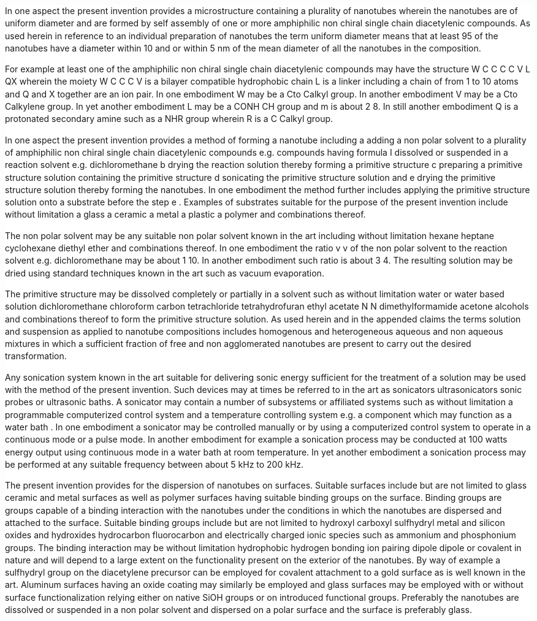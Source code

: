 In one aspect the present invention provides a microstructure containing a plurality of nanotubes wherein the nanotubes are of uniform diameter and are formed by self assembly of one or more amphiphilic non chiral single chain diacetylenic compounds. As used herein in reference to an individual preparation of nanotubes the term uniform diameter means that at least 95 of the nanotubes have a diameter within 10 and or within 5 nm of the mean diameter of all the nanotubes in the composition.

For example at least one of the amphiphilic non chiral single chain diacetylenic compounds may have the structure W C C C C V L QX wherein the moiety W C C C V is a bilayer compatible hydrophobic chain L is a linker including a chain of from 1 to 10 atoms and Q and X together are an ion pair. In one embodiment W may be a Cto Calkyl group. In another embodiment V may be a Cto Calkylene group. In yet another embodiment L may be a CONH CH group and m is about 2 8. In still another embodiment Q is a protonated secondary amine such as a NHR group wherein R is a C Calkyl group.

In one aspect the present invention provides a method of forming a nanotube including a adding a non polar solvent to a plurality of amphiphilic non chiral single chain diacetylenic compounds e.g. compounds having formula I dissolved or suspended in a reaction solvent e.g. dichloromethane b drying the reaction solution thereby forming a primitive structure c preparing a primitive structure solution containing the primitive structure d sonicating the primitive structure solution and e drying the primitive structure solution thereby forming the nanotubes. In one embodiment the method further includes applying the primitive structure solution onto a substrate before the step e . Examples of substrates suitable for the purpose of the present invention include without limitation a glass a ceramic a metal a plastic a polymer and combinations thereof.

The non polar solvent may be any suitable non polar solvent known in the art including without limitation hexane heptane cyclohexane diethyl ether and combinations thereof. In one embodiment the ratio v v of the non polar solvent to the reaction solvent e.g. dichloromethane may be about 1 10. In another embodiment such ratio is about 3 4. The resulting solution may be dried using standard techniques known in the art such as vacuum evaporation.

The primitive structure may be dissolved completely or partially in a solvent such as without limitation water or water based solution dichloromethane chloroform carbon tetrachloride tetrahydrofuran ethyl acetate N N dimethylformamide acetone alcohols and combinations thereof to form the primitive structure solution. As used herein and in the appended claims the terms solution and suspension as applied to nanotube compositions includes homogenous and heterogeneous aqueous and non aqueous mixtures in which a sufficient fraction of free and non agglomerated nanotubes are present to carry out the desired transformation.

Any sonication system known in the art suitable for delivering sonic energy sufficient for the treatment of a solution may be used with the method of the present invention. Such devices may at times be referred to in the art as sonicators ultrasonicators sonic probes or ultrasonic baths. A sonicator may contain a number of subsystems or affiliated systems such as without limitation a programmable computerized control system and a temperature controlling system e.g. a component which may function as a water bath . In one embodiment a sonicator may be controlled manually or by using a computerized control system to operate in a continuous mode or a pulse mode. In another embodiment for example a sonication process may be conducted at 100 watts energy output using continuous mode in a water bath at room temperature. In yet another embodiment a sonication process may be performed at any suitable frequency between about 5 kHz to 200 kHz.

The present invention provides for the dispersion of nanotubes on surfaces. Suitable surfaces include but are not limited to glass ceramic and metal surfaces as well as polymer surfaces having suitable binding groups on the surface. Binding groups are groups capable of a binding interaction with the nanotubes under the conditions in which the nanotubes are dispersed and attached to the surface. Suitable binding groups include but are not limited to hydroxyl carboxyl sulfhydryl metal and silicon oxides and hydroxides hydrocarbon fluorocarbon and electrically charged ionic species such as ammonium and phosphonium groups. The binding interaction may be without limitation hydrophobic hydrogen bonding ion pairing dipole dipole or covalent in nature and will depend to a large extent on the functionality present on the exterior of the nanotubes. By way of example a sulfhydryl group on the diacetylene precursor can be employed for covalent attachment to a gold surface as is well known in the art. Aluminum surfaces having an oxide coating may similarly be employed and glass surfaces may be employed with or without surface functionalization relying either on native SiOH groups or on introduced functional groups. Preferably the nanotubes are dissolved or suspended in a non polar solvent and dispersed on a polar surface and the surface is preferably glass.
